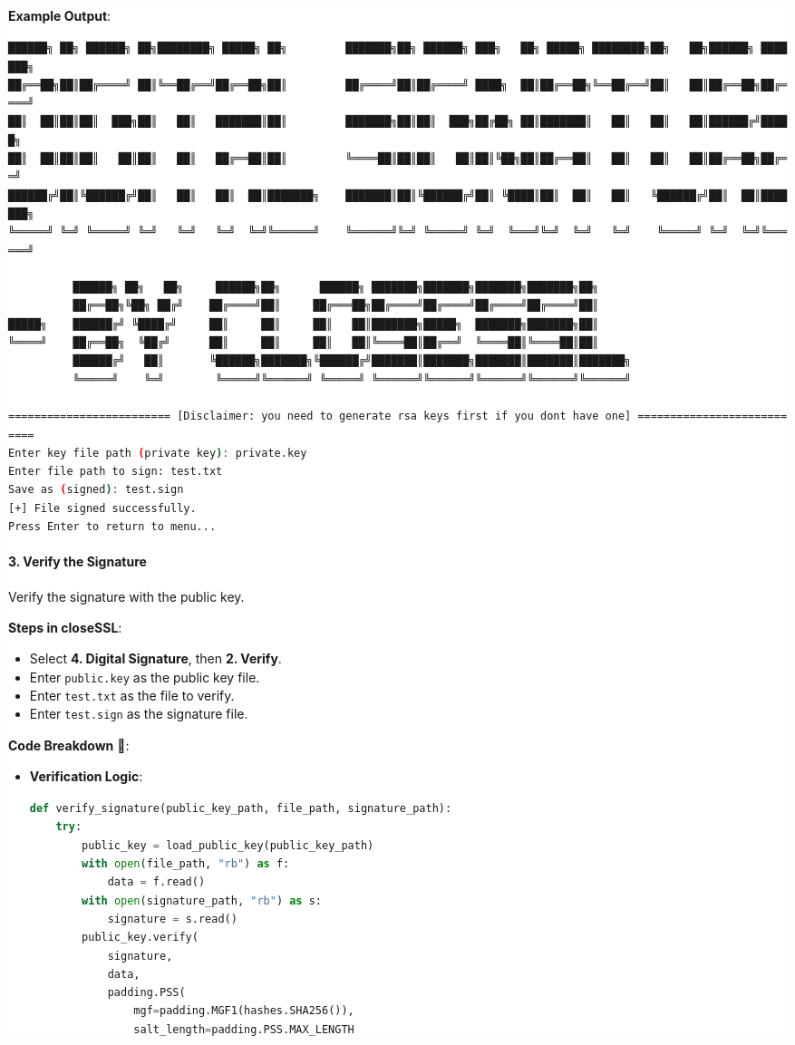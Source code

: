 **Example Output**:
```bash
██████╗ ██╗ ██████╗ ██╗████████╗ █████╗ ██╗         ███████╗██╗ ██████╗ ███╗   ██╗ █████╗ ████████╗██╗   ██╗██████╗ ███████╗
██╔══██╗██║██╔════╝ ██║╚══██╔══╝██╔══██╗██║         ██╔════╝██║██╔════╝ ████╗  ██║██╔══██╗╚══██╔══╝██║   ██║██╔══██╗██╔════╝
██║  ██║██║██║  ███╗██║   ██║   ███████║██║         ███████╗██║██║  ███╗██╔██╗ ██║███████║   ██║   ██║   ██║██████╔╝█████╗  
██║  ██║██║██║   ██║██║   ██║   ██╔══██║██║         ╚════██║██║██║   ██║██║╚██╗██║██╔══██║   ██║   ██║   ██║██╔══██╗██╔══╝  
██████╔╝██║╚██████╔╝██║   ██║   ██║  ██║███████╗    ███████║██║╚██████╔╝██║ ╚████║██║  ██║   ██║   ╚██████╔╝██║  ██║███████╗
╚═════╝ ╚═╝ ╚═════╝ ╚═╝   ╚═╝   ╚═╝  ╚═╝╚══════╝    ╚══════╝╚═╝ ╚═════╝ ╚═╝  ╚═══╝╚═╝  ╚═╝   ╚═╝    ╚═════╝ ╚═╝  ╚═╝╚══════╝
                                                                                                                            
          ██████╗ ██╗   ██╗     ██████╗██╗      ██████╗ ███████╗███████╗███████╗███████╗██╗                                 
          ██╔══██╗╚██╗ ██╔╝    ██╔════╝██║     ██╔═══██╗██╔════╝██╔════╝██╔════╝██╔════╝██║                                 
█████╗    ██████╔╝ ╚████╔╝     ██║     ██║     ██║   ██║███████╗█████╗  ███████╗███████╗██║                                 
╚════╝    ██╔══██╗  ╚██╔╝      ██║     ██║     ██║   ██║╚════██║██╔══╝  ╚════██║╚════██║██║                                 
          ██████╔╝   ██║       ╚██████╗███████╗╚██████╔╝███████║███████╗███████║███████║███████╗                            
          ╚═════╝    ╚═╝        ╚═════╝╚══════╝ ╚═════╝ ╚══════╝╚══════╝╚══════╝╚══════╝╚══════╝                            

========================= [Disclaimer: you need to generate rsa keys first if you dont have one] ===========================                                                                              
Enter key file path (private key): private.key
Enter file path to sign: test.txt
Save as (signed): test.sign
[+] File signed successfully.
Press Enter to return to menu...


```

#### 3. Verify the Signature
Verify the signature with the public key.

**Steps in closeSSL**:
- Select **4. Digital Signature**, then **2. Verify**.
- Enter `public.key` as the public key file.
- Enter `test.txt` as the file to verify.
- Enter `test.sign` as the signature file.

**Code Breakdown** 🧠:
- **Verification Logic**:
  ```python
  def verify_signature(public_key_path, file_path, signature_path):
      try:
          public_key = load_public_key(public_key_path)
          with open(file_path, "rb") as f:
              data = f.read()
          with open(signature_path, "rb") as s:
              signature = s.read()
          public_key.verify(
              signature,
              data,
              padding.PSS(
                  mgf=padding.MGF1(hashes.SHA256()),
                  salt_length=padding.PSS.MAX_LENGTH
  ```